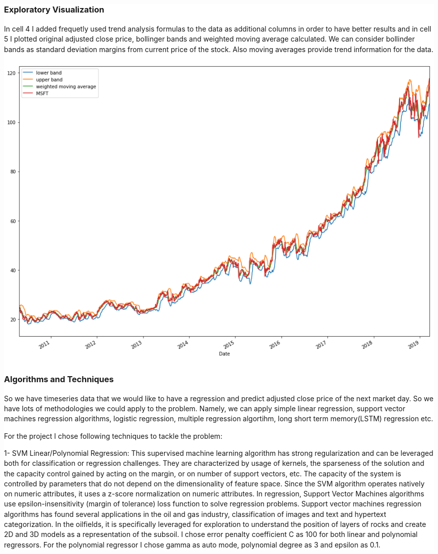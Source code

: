 ### Exploratory Visualization
In cell 4 I added frequetly used trend analysis formulas to the data as additional columns in order to have better results and in cell 5 I plotted original adjusted close price, bollinger bands and weighted moving average calculated. We can consider bollinder bands as standard deviation margins from current price of the stock. Also moving averages provide trend information for the data.

<img src="https://github.com/farukbulbul/stock_price_indicator/blob/master/images/microsoft_plot.png"/>

### Algorithms and Techniques

So we have timeseries data that we would like to have a regression and predict adjusted close price of the next market day.
So we have lots of methodologies we could apply to the problem. Namely, we can apply simple linear regression, support vector machines regression algorithms, logistic regression, multiple regression algortihm, long short term memory(LSTM) regression etc.

For the project I chose following techniques to tackle the problem:

1- SVM Linear/Polynomial Regression: 
This supervised machine learning algorithm has strong regularization and can be leveraged both for classification or regression challenges. They are characterized by usage of kernels, the sparseness of the solution and the capacity control gained by acting on the margin, or on number of support vectors, etc. The capacity of the system is controlled by parameters that do not depend on the dimensionality of feature space. Since the SVM algorithm operates natively on numeric attributes, it uses a z-score normalization on numeric attributes. In regression, Support Vector Machines algorithms use epsilon-insensitivity (margin of tolerance) loss function to solve regression problems.
Support vector machines regression algorithms has found several applications in the oil and gas industry, classification of images and text and hypertext categorization. In the oilfields, it is specifically leveraged for exploration to understand the position of layers of rocks and create 2D and 3D models as a representation of the subsoil.
I chose error penalty coefficient C as 100 for both linear and polynomial regressors. For the polynomial regressor I chose gamma as auto mode, polynomial degree as 3 and epsilon as 0.1.
